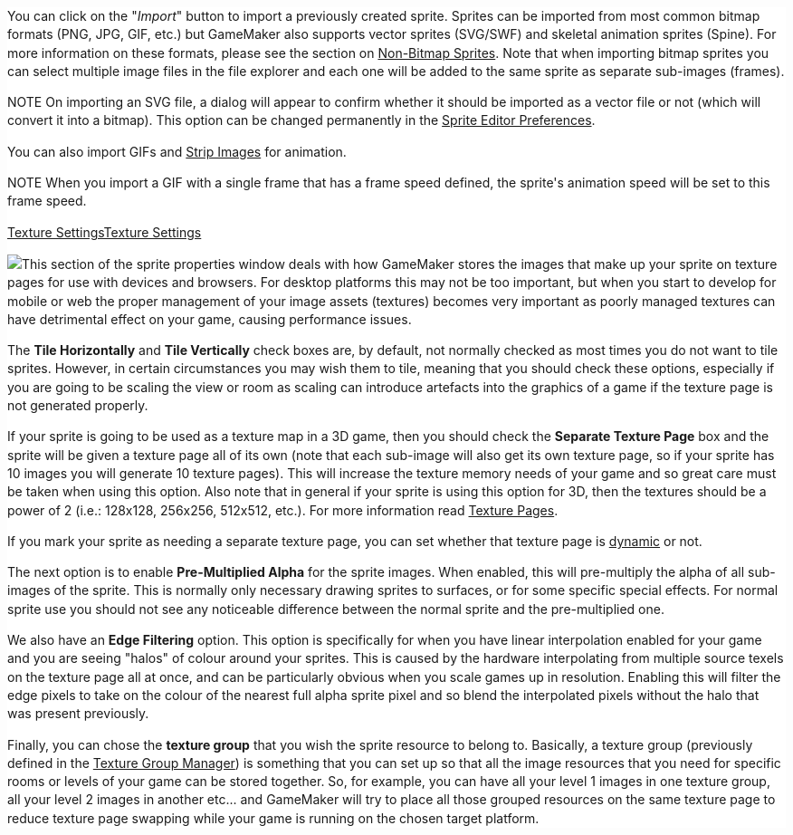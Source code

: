 You can click on the "_Import_" button to import a previously created sprite. Sprites can be imported from most common bitmap formats (PNG, JPG, GIF, etc.) but GameMaker also supports vector sprites (SVG/SWF) and skeletal animation sprites (Spine). For more information on these formats, please see the section on [Non-Bitmap Sprites](../Settings/Texture_Information/Non-Bitmap_Sprites.md). Note that when importing bitmap sprites you can select multiple image files in the file explorer and each one will be added to the same sprite as separate sub-images (frames).

NOTE On importing an SVG file, a dialog will appear to confirm whether it should be imported as a vector file or not (which will convert it into a bitmap). This option can be changed permanently in the [Sprite Editor Preferences](../Setting_Up_And_Version_Information/IDE_Preferences/Sprite_Editor_Preferences.md).

You can also import GIFs and [Strip Images](Sprite_Properties/Sprite_Strips.md) for animation.

NOTE When you import a GIF with a single frame that has a frame speed defined, the sprite's animation speed will be set to this frame speed.

[Texture SettingsTexture Settings](Sprites.htm#)

![](../assets/Images/Settings/Texture_Page_Options.png)This section of the sprite properties window deals with how GameMaker stores the images that make up your sprite on texture pages for use with devices and browsers. For desktop platforms this may not be too important, but when you start to develop for mobile or web the proper management of your image assets (textures) becomes very important as poorly managed textures can have detrimental effect on your game, causing performance issues.

The **Tile Horizontally** and **Tile Vertically** check boxes are, by default, not normally checked as most times you do not want to tile sprites. However, in certain circumstances you may wish them to tile, meaning that you should check these options, especially if you are going to be scaling the view or room as scaling can introduce artefacts into the graphics of a game if the texture page is not generated properly.

If your sprite is going to be used as a texture map in a 3D game, then you should check the **Separate Texture Page** box and the sprite will be given a texture page all of its own (note that each sub-image will also get its own texture page, so if your sprite has 10 images you will generate 10 texture pages). This will increase the texture memory needs of your game and so great care must be taken when using this option. Also note that in general if your sprite is using this option for 3D, then the textures should be a power of 2 (i.e.: 128x128, 256x256, 512x512, etc.). For more information read [Texture Pages](../Settings/Texture_Information/Texture_Pages.md).

If you mark your sprite as needing a separate texture page, you can set whether that texture page is [dynamic](../Settings/Texture_Information/Dynamic_Textures.md) or not.

The next option is to enable **Pre-Multiplied Alpha** for the sprite images. When enabled, this will pre-multiply the alpha of all sub-images of the sprite. This is normally only necessary drawing sprites to surfaces, or for some specific special effects. For normal sprite use you should not see any noticeable difference between the normal sprite and the pre-multiplied one.

We also have an **Edge Filtering** option. This option is specifically for when you have linear interpolation enabled for your game and you are seeing "halos" of colour around your sprites. This is caused by the hardware interpolating from multiple source texels on the texture page all at once, and can be particularly obvious when you scale games up in resolution. Enabling this will filter the edge pixels to take on the colour of the nearest full alpha sprite pixel and so blend the interpolated pixels without the halo that was present previously.

Finally, you can chose the **texture group** that you wish the sprite resource to belong to. Basically, a texture group (previously defined in the [Texture Group Manager](../Settings/Texture_Groups.md)) is something that you can set up so that all the image resources that you need for specific rooms or levels of your game can be stored together. So, for example, you can have all your level 1 images in one texture group, all your level 2 images in another etc... and GameMaker will try to place all those grouped resources on the same texture page to reduce texture page swapping while your game is running on the chosen target platform.
